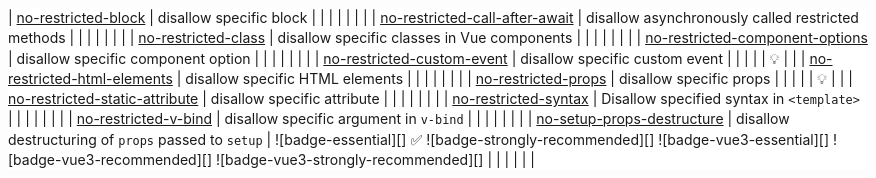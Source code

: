 | [no-restricted-block](../../docs/rules/no-restricted-block.md)                                             | disallow specific block                                                                                  |                                                                                                                                                                   |                                                                                                    |                            |    |    |    |
| [no-restricted-call-after-await](../../docs/rules/no-restricted-call-after-await.md)                       | disallow asynchronously called restricted methods                                                        |                                                                                                                                                                   |                                                                                                    |                            |    |    |    |
| [no-restricted-class](../../docs/rules/no-restricted-class.md)                                             | disallow specific classes in Vue components                                                              |                                                                                                                                                                   |                                                                                                    |                            |    |    |    |
| [no-restricted-component-options](../../docs/rules/no-restricted-component-options.md)                     | disallow specific component option                                                                       |                                                                                                                                                                   |                                                                                                    |                            |    |    |    |
| [no-restricted-custom-event](../../docs/rules/no-restricted-custom-event.md)                               | disallow specific custom event                                                                           |                                                                                                                                                                   |                                                                                                    |                            |    | 💡 |    |
| [no-restricted-html-elements](../../docs/rules/no-restricted-html-elements.md)                             | disallow specific HTML elements                                                                          |                                                                                                                                                                   |                                                                                                    |                            |    |    |    |
| [no-restricted-props](../../docs/rules/no-restricted-props.md)                                             | disallow specific props                                                                                  |                                                                                                                                                                   |                                                                                                    |                            |    | 💡 |    |
| [no-restricted-static-attribute](../../docs/rules/no-restricted-static-attribute.md)                       | disallow specific attribute                                                                              |                                                                                                                                                                   |                                                                                                    |                            |    |    |    |
| [no-restricted-syntax](../../docs/rules/no-restricted-syntax.md)                                           | Disallow specified syntax in `<template>`                                                                |                                                                                                                                                                   |                                                                                                    |                            |    |    |    |
| [no-restricted-v-bind](../../docs/rules/no-restricted-v-bind.md)                                           | disallow specific argument in `v-bind`                                                                   |                                                                                                                                                                   |                                                                                                    |                            |    |    |    |
| [no-setup-props-destructure](../../docs/rules/no-setup-props-destructure.md)                               | disallow destructuring of `props` passed to `setup`                                                      | ![badge-essential][] ✅ ![badge-strongly-recommended][] ![badge-vue3-essential][] ![badge-vue3-recommended][] ![badge-vue3-strongly-recommended][]                 |                                                                                                    |                            |    |    |    |